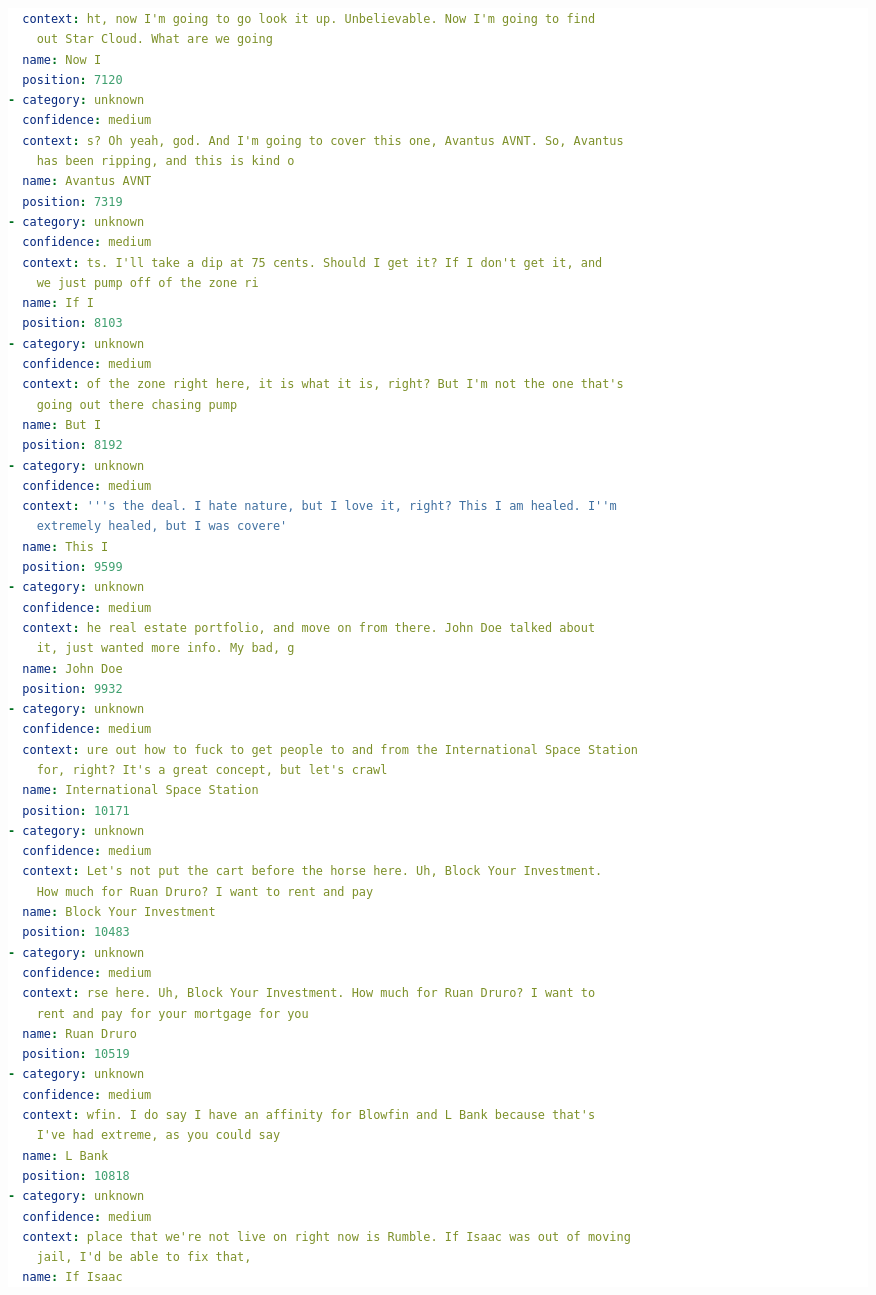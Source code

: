 ```yaml
  context: ht, now I'm going to go look it up. Unbelievable. Now I'm going to find
    out Star Cloud. What are we going
  name: Now I
  position: 7120
- category: unknown
  confidence: medium
  context: s? Oh yeah, god. And I'm going to cover this one, Avantus AVNT. So, Avantus
    has been ripping, and this is kind o
  name: Avantus AVNT
  position: 7319
- category: unknown
  confidence: medium
  context: ts. I'll take a dip at 75 cents. Should I get it? If I don't get it, and
    we just pump off of the zone ri
  name: If I
  position: 8103
- category: unknown
  confidence: medium
  context: of the zone right here, it is what it is, right? But I'm not the one that's
    going out there chasing pump
  name: But I
  position: 8192
- category: unknown
  confidence: medium
  context: '''s the deal. I hate nature, but I love it, right? This I am healed. I''m
    extremely healed, but I was covere'
  name: This I
  position: 9599
- category: unknown
  confidence: medium
  context: he real estate portfolio, and move on from there. John Doe talked about
    it, just wanted more info. My bad, g
  name: John Doe
  position: 9932
- category: unknown
  confidence: medium
  context: ure out how to fuck to get people to and from the International Space Station
    for, right? It's a great concept, but let's crawl
  name: International Space Station
  position: 10171
- category: unknown
  confidence: medium
  context: Let's not put the cart before the horse here. Uh, Block Your Investment.
    How much for Ruan Druro? I want to rent and pay
  name: Block Your Investment
  position: 10483
- category: unknown
  confidence: medium
  context: rse here. Uh, Block Your Investment. How much for Ruan Druro? I want to
    rent and pay for your mortgage for you
  name: Ruan Druro
  position: 10519
- category: unknown
  confidence: medium
  context: wfin. I do say I have an affinity for Blowfin and L Bank because that's
    I've had extreme, as you could say
  name: L Bank
  position: 10818
- category: unknown
  confidence: medium
  context: place that we're not live on right now is Rumble. If Isaac was out of moving
    jail, I'd be able to fix that,
  name: If Isaac
```